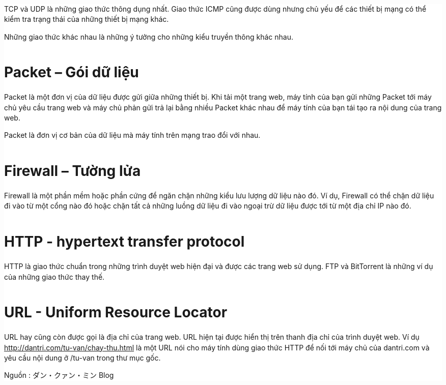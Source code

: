 TCP và UDP là những giao thức thông dụng nhất. Giao thức ICMP cũng được dùng nhưng chủ yếu để các thiết bị mạng có thể kiểm tra trạng thái của những thiết bị mạng khác.

Những giao thức khác nhau là những ý tưởng cho những kiểu truyền thông khác nhau.

# Packet – Gói dữ liệu
Packet là một đơn vị của dữ liệu được gửi giữa những thiết bị. Khi tải một trang web, máy tính của bạn gửi những Packet tới máy chủ yêu cầu trang web và máy chủ phản gửi trả lại bằng nhiều Packet khác nhau để máy tính của bạn tái tạo ra nội dung của trang web.

Packet là đơn vị cơ bản của dữ liệu mà máy tính trên mạng trao đổi với nhau.

# Firewall – Tường lửa
Firewall là một phần mềm hoặc phần cứng để ngăn chặn những kiểu lưu lượng dữ liệu nào đó. Ví dụ, Firewall có thể chặn dữ liệu đi vào từ một cổng nào đó hoặc chặn tất cả những luồng dữ liệu đi vào ngoại trừ dữ liệu được tới từ một địa chỉ IP nào đó.

# HTTP - hypertext transfer protocol
HTTP là giao thức chuẩn trong những trình duyệt web hiện đại và được các trang web sử dụng. FTP và BitTorrent là những ví dụ của những giao thức thay thế.

# URL - Uniform Resource Locator
URL hay cũng còn được gọi là địa chỉ của trang web. URL hiện tại được hiển thị trên thanh địa chỉ của trình duyệt web. Ví dụ http://dantri.com/tu-van/chay-thu.html là một URL nói cho máy tính dùng giao thức HTTP để nối tới máy chủ của dantri.com và yêu cầu nội dung ở /tu-van trong thư mục gốc.




Nguồn : ダン・クァン・ミン Blog